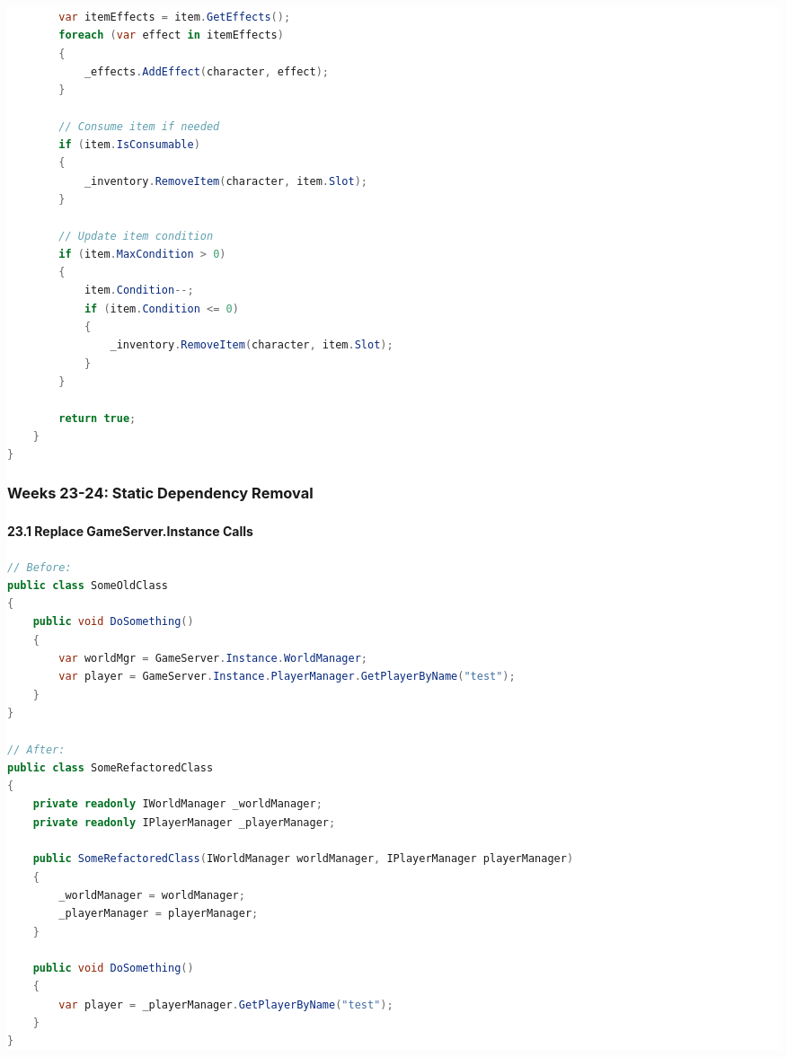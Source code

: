 ```csharp
        var itemEffects = item.GetEffects();
        foreach (var effect in itemEffects)
        {
            _effects.AddEffect(character, effect);
        }
        
        // Consume item if needed
        if (item.IsConsumable)
        {
            _inventory.RemoveItem(character, item.Slot);
        }
        
        // Update item condition
        if (item.MaxCondition > 0)
        {
            item.Condition--;
            if (item.Condition <= 0)
            {
                _inventory.RemoveItem(character, item.Slot);
            }
        }
        
        return true;
    }
}
```

### Weeks 23-24: Static Dependency Removal

#### 23.1 Replace GameServer.Instance Calls
```csharp
// Before:
public class SomeOldClass
{
    public void DoSomething()
    {
        var worldMgr = GameServer.Instance.WorldManager;
        var player = GameServer.Instance.PlayerManager.GetPlayerByName("test");
    }
}

// After:
public class SomeRefactoredClass
{
    private readonly IWorldManager _worldManager;
    private readonly IPlayerManager _playerManager;
    
    public SomeRefactoredClass(IWorldManager worldManager, IPlayerManager playerManager)
    {
        _worldManager = worldManager;
        _playerManager = playerManager;
    }
    
    public void DoSomething()
    {
        var player = _playerManager.GetPlayerByName("test");
    }
}
```

